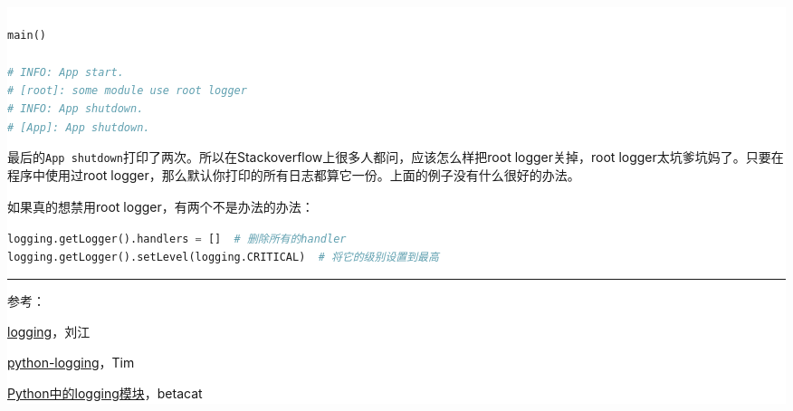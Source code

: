 ```python

main()

# INFO: App start.
# [root]: some module use root logger
# INFO: App shutdown.
# [App]: App shutdown.
```

最后的`App shutdown`打印了两次。所以在Stackoverflow上很多人都问，应该怎么样把root  logger关掉，root logger太坑爹坑妈了。只要在程序中使用过root  logger，那么默认你打印的所有日志都算它一份。上面的例子没有什么很好的办法。

如果真的想禁用root logger，有两个不是办法的办法：                     

```python
logging.getLogger().handlers = []  # 删除所有的handler
logging.getLogger().setLevel(logging.CRITICAL)  # 将它的级别设置到最高
```

***

参考：

[logging](http://www.liujiangblog.com/course/python/71)，刘江

[python-logging](http://blog.timd.cn/python-logging/)，Tim

[Python中的logging模块](https://segmentfault.com/a/1190000007581128)，betacat